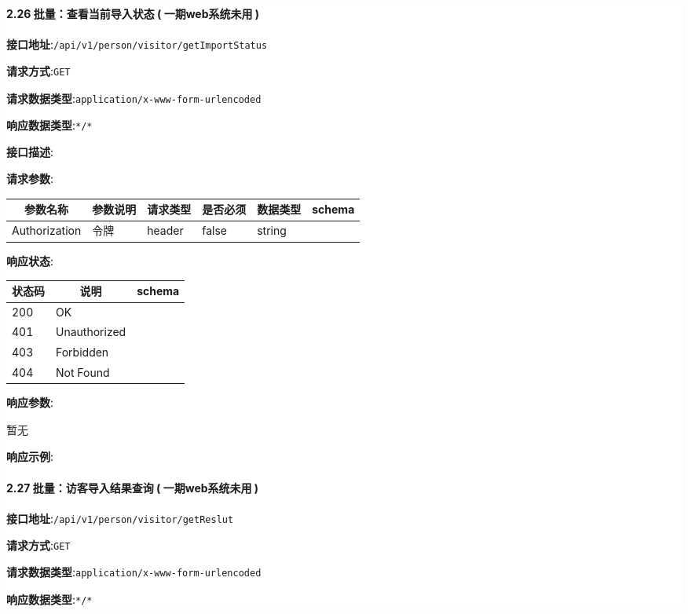 
#### 2.26 批量：查看当前导入状态 ( 一期web系统未用 )


**接口地址**:`/api/v1/person/visitor/getImportStatus`


**请求方式**:`GET`


**请求数据类型**:`application/x-www-form-urlencoded`


**响应数据类型**:`*/*`


**接口描述**:


**请求参数**:


| 参数名称 | 参数说明 | 请求类型    | 是否必须 | 数据类型 | schema |
| -------- | -------- | ----- | -------- | -------- | ------ |
|Authorization|令牌|header|false|string||


**响应状态**:


| 状态码 | 说明 | schema |
| -------- | -------- | ----- |
|200|OK||
|401|Unauthorized||
|403|Forbidden||
|404|Not Found||


**响应参数**:


暂无


**响应示例**:
```javascript

```


#### 2.27 批量：访客导入结果查询 ( 一期web系统未用 )


**接口地址**:`/api/v1/person/visitor/getReslut`


**请求方式**:`GET`


**请求数据类型**:`application/x-www-form-urlencoded`


**响应数据类型**:`*/*`
